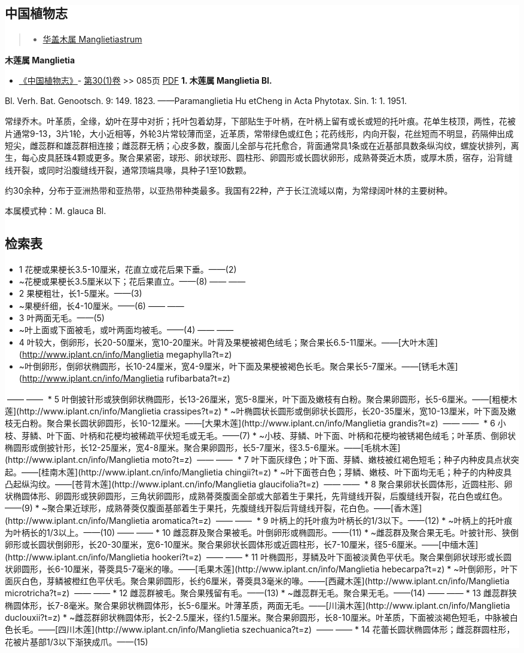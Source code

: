 ## 中国植物志

> * [华盖木属  Manglietiastrum](http://www.iplant.cn/info/Manglietiastrum?t=z)

**木莲属 Manglietia**

* [《中国植物志》](http://www.iplant.cn/frps)- [第30(1)卷](http://www.iplant.cn/frps/vol/30(1)) >> 085页 [PDF](http://www.iplant.cn/frps/pdf/30(1)/085y.pdf)
**1. 木莲属 Manglietia Bl.**

Bl. Verh. Bat. Genootsch. 9: 149. 1823. ——Paramanglietia Hu etCheng in Acta Phytotax. Sin. 1: 1. 1951.

常绿乔木。叶革质，全缘，幼叶在芽中对折；托叶包着幼芽，下部贴生于叶柄，在叶柄上留有或长或短的托叶痕。花单生枝顶，两性，花被片通常9-13，3片1轮，大小近相等，外轮3片常较薄而坚，近革质，常带绿色或红色；花药线形，内向开裂，花丝短而不明显，药隔伸出成短尖，雌蕊群和雄蕊群相连接；雌蕊群无柄；心皮多数，腹面儿全部与花托愈合，背面通常具1条或在近基部具数条纵沟纹，螺旋状排列，离生，每心皮具胚珠4颗或更多。聚合果紧密，球形、卵状球形、圆柱形、卵圆形或长圆状卵形，成熟蓇葖近木质，或厚木质，宿存，沿背缝线开裂，或同时沿腹缝线开裂，通常顶端具喙，具种子1至10数颗。

约30余种，分布于亚洲热带和亚热带，以亚热带种类最多。我国有22种，产于长江流域以南，为常绿阔叶林的主要树种。

本属模式种：M. glauca Bl.

## 检索表
* 1 花梗或果梗长3.5-10厘米，花直立或花后果下垂。——(2)
* ~花梗或果梗长3.5厘米以下；花后果直立。——(8)</td></tr><tr><td>&nbsp;——&nbsp;——&nbsp;</td></tr>
* 2 果梗粗壮，长1-5厘米。——(3)
* ~果梗纤细，长4-10厘米。——(6)</td></tr><tr><td>&nbsp;——&nbsp;——&nbsp;</td></tr>
* 3 叶两面无毛。——(5)
* ~叶上面或下面被毛，或叶两面均被毛。——(4)</td></tr><tr><td>&nbsp;——&nbsp;——&nbsp;</td></tr>
* 4 叶较大，倒卵形，长20-50厘米，宽10-20厘米。叶背及果梗被褐色绒毛；聚合果长6.5-11厘米。——[大叶木莲](http://www.iplant.cn/info/Manglietia megaphylla?t=z)
* ~叶倒卵形，倒卵状椭圆形，长10-24厘米，宽4-9厘米，叶下面及果梗被褐色长毛。聚合果长5-7厘米。——[锈毛木莲](http://www.iplant.cn/info/Manglietia rufibarbata?t=z)
</td></tr><tr><td>&nbsp;——&nbsp;——&nbsp;</td></tr>
* 5 叶倒披针形或狭倒卵状椭圆形，长13-26厘米，宽5-8厘米，叶下面及嫩枝有白粉。聚合果卵圆形，长5-6厘米。——[粗梗木莲](http://www.iplant.cn/info/Manglietia crassipes?t=z)
* ~叶椭圆状长圆形或倒卵状长圆形，长20-35厘米，宽10-13厘米，叶下面及嫩枝无白粉。聚合果长圆状卵圆形，长10-12厘米。——[大果木莲](http://www.iplant.cn/info/Manglietia grandis?t=z)
</td></tr><tr><td>&nbsp;——&nbsp;——&nbsp;</td></tr>
* 6 小枝、芽鳞、叶下面、叶柄和花梗均被稀疏平伏短毛或无毛。——(7)
* ~小枝、芽鳞、叶下面、叶柄和花梗均被锈褐色绒毛；叶革质、倒卵状椭圆形或倒披针形，长12-25厘米，宽4-8厘米。聚合果卵圆形，长5-7厘米，径3.5-6厘米。——[毛桃木莲](http://www.iplant.cn/info/Manglietia moto?t=z)
</td></tr><tr><td>&nbsp;——&nbsp;——&nbsp;</td></tr>
* 7 叶下面灰绿色；叶下面、芽鳞、嫩枝被红褐色短毛；种子内种皮具点状突起。——[桂南木莲](http://www.iplant.cn/info/Manglietia chingii?t=z)
* ~叶下面苍白色；芽鳞、嫩枝、叶下面均无毛；种子的内种皮具凸起纵沟纹。——[苍背木莲](http://www.iplant.cn/info/Manglietia glaucifolia?t=z)
</td></tr><tr><td>&nbsp;——&nbsp;——&nbsp;</td></tr>
* 8 聚合果卵状长圆体形，近圆柱形、卵状椭圆体形、卵圆形或狭卵圆形，三角状卵圆形，成熟蓇葖腹面全部或大部着生于果托，先背缝线开裂，后腹缝线开裂，花白色或红色。——(9)
* ~聚合果近球形，成熟蓇葖仅腹面基部着生于果托，先腹缝线开裂后背缝线开裂，花白色。——[香木莲](http://www.iplant.cn/info/Manglietia aromatica?t=z)
</td></tr><tr><td>&nbsp;——&nbsp;——&nbsp;</td></tr>
* 9 叶柄上的托叶痕为叶柄长的1/3以下。——(12)
* ~叶柄上的托叶痕为叶柄长的1/3以上。——(10)</td></tr><tr><td>&nbsp;——&nbsp;——&nbsp;</td></tr>* 10 雌蕊群及聚合果被毛。叶倒卵形或椭圆形。——(11)
* ~雌蕊群及聚合果无毛。叶披针形、狭倒卵形或长圆状倒卵形，长20-30厘米，宽6-10厘米。聚合果卵状长圆体形或近圆柱形，长7-10厘米，径5-6厘米。——[中缅木莲](http://www.iplant.cn/info/Manglietia hookeri?t=z)
</td></tr><tr><td>&nbsp;——&nbsp;——&nbsp;</td></tr>* 11 叶椭圆形，芽鳞及叶下面被淡黄色平伏毛。聚合果倒卵状球形或长圆状卵圆形，长6-10厘米，蓇葖具5-7毫米的喙。——[毛果木莲](http://www.iplant.cn/info/Manglietia hebecarpa?t=z)
* ~叶倒卵形，叶下面灰白色，芽鳞被橙红色平伏毛。聚合果卵圆形，长约6厘米，蓇葖具3毫米的喙。——[西藏木莲](http://www.iplant.cn/info/Manglietia microtricha?t=z)
</td></tr><tr><td>&nbsp;——&nbsp;——&nbsp;</td></tr>* 12 雌蕊群被毛。聚合果残留有毛。——(13)
* ~雌蕊群无毛。聚合果无毛。——(14)</td></tr><tr><td>&nbsp;——&nbsp;——&nbsp;</td></tr>* 13 雌蕊群狭椭圆体形，长7-8毫米。聚合果卵状椭圆体形，长5-6厘米。叶薄革质，两面无毛。——[川滇木莲](http://www.iplant.cn/info/Manglietia duclouxii?t=z)
* ~雌蕊群卵状椭圆体形，长2-2.5厘米，径约1.5厘米。聚合果卵圆形，长8-10厘米。叶革质，下面被淡褐色短毛，中脉被白色长毛。——[四川木莲](http://www.iplant.cn/info/Manglietia szechuanica?t=z)
</td></tr><tr><td>&nbsp;——&nbsp;——&nbsp;</td></tr>* 14 花蕾长圆状椭圆体形；雌蕊群圆柱形，花被片基部1/3以下渐狭成爪。——(15)